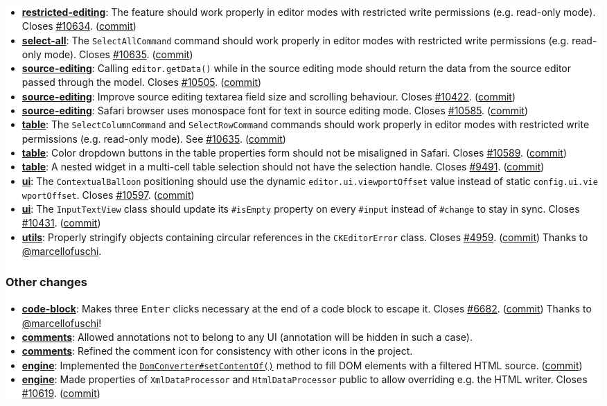 * **[restricted-editing](https://www.npmjs.com/package/@ckeditor/ckeditor5-restricted-editing)**: The feature should work properly in editor modes with restricted write permissions (e.g. read-only mode). Closes [#10634](https://github.com/ckeditor/ckeditor5/issues/10634). ([commit](https://github.com/ckeditor/ckeditor5/commit/ad66b93212c72135f8b784b8f92dbbe213608d47))
* **[select-all](https://www.npmjs.com/package/@ckeditor/ckeditor5-select-all)**: The `SelectAllCommand` command should work properly in editor modes with restricted write permissions (e.g. read-only mode). Closes [#10635](https://github.com/ckeditor/ckeditor5/issues/10635). ([commit](https://github.com/ckeditor/ckeditor5/commit/ad66b93212c72135f8b784b8f92dbbe213608d47))
* **[source-editing](https://www.npmjs.com/package/@ckeditor/ckeditor5-source-editing)**: Calling `editor.getData()` while in the source editing mode should return the data from the source editor passed through the model. Closes [#10505](https://github.com/ckeditor/ckeditor5/issues/10505). ([commit](https://github.com/ckeditor/ckeditor5/commit/971763cbcb3ef5942068ab20302ed2355194bdee))
* **[source-editing](https://www.npmjs.com/package/@ckeditor/ckeditor5-source-editing)**: Improve source editing textarea field size and scrolling behaviour. Closes [#10422](https://github.com/ckeditor/ckeditor5/issues/10422). ([commit](https://github.com/ckeditor/ckeditor5/commit/3decb16dec6581a2c006576f46f7a30b4ab96535))
* **[source-editing](https://www.npmjs.com/package/@ckeditor/ckeditor5-source-editing)**: Safari browser uses monospace font for text in source editing mode. Closes [#10585](https://github.com/ckeditor/ckeditor5/issues/10585). ([commit](https://github.com/ckeditor/ckeditor5/commit/d30e516fb5a348f22be57375d7a8460d0f54fd07))
* **[table](https://www.npmjs.com/package/@ckeditor/ckeditor5-table)**: The `SelectColumnCommand` and `SelectRowCommand` commands should work properly in editor modes with restricted write permissions (e.g. read-only mode). See [#10635](https://github.com/ckeditor/ckeditor5/issues/10635). ([commit](https://github.com/ckeditor/ckeditor5/commit/ad66b93212c72135f8b784b8f92dbbe213608d47))
* **[table](https://www.npmjs.com/package/@ckeditor/ckeditor5-table)**: Color dropdown buttons in the table properties form should not be misaligned in Safari. Closes [#10589](https://github.com/ckeditor/ckeditor5/issues/10589). ([commit](https://github.com/ckeditor/ckeditor5/commit/82dbfba48493573ab32829b64a36591d2965e357))
* **[table](https://www.npmjs.com/package/@ckeditor/ckeditor5-table)**: A nested widget in a multi-cell table selection should not have the selection handle. Closes [#9491](https://github.com/ckeditor/ckeditor5/issues/9491). ([commit](https://github.com/ckeditor/ckeditor5/commit/80e520de904a0b7d7943f0c2d73244d9a608db68))
* **[ui](https://www.npmjs.com/package/@ckeditor/ckeditor5-ui)**: The `ContextualBalloon` positioning should use the dynamic `editor.ui.viewportOffset` value instead of static `config.ui.viewportOffset`. Closes [#10597](https://github.com/ckeditor/ckeditor5/issues/10597). ([commit](https://github.com/ckeditor/ckeditor5/commit/6ab963cff6356adefef9f987bed7fe5edf4ac76d))
* **[ui](https://www.npmjs.com/package/@ckeditor/ckeditor5-ui)**: The `InputTextView` class should update its `#isEmpty` property on every `#input` instead of `#change` to stay in sync. Closes [#10431](https://github.com/ckeditor/ckeditor5/issues/10431). ([commit](https://github.com/ckeditor/ckeditor5/commit/f5f65d3e93d136bfec3435678331b2c00cc74318))
* **[utils](https://www.npmjs.com/package/@ckeditor/ckeditor5-utils)**: Properly stringify objects containing circular references in the `CKEditorError` class. Closes [#4959](https://github.com/ckeditor/ckeditor5/issues/4959). ([commit](https://github.com/ckeditor/ckeditor5/commit/674114303fb7ad58ea8356e014db804e59e97d41)) Thanks to [@marcellofuschi](https://github.com/marcellofuschi).

### Other changes

* **[code-block](https://www.npmjs.com/package/@ckeditor/ckeditor5-code-block)**: Makes three <kbd>Enter</kbd> clicks necessary at the end of a code block to escape it. Closes [#6682](https://github.com/ckeditor/ckeditor5/issues/6682). ([commit](https://github.com/ckeditor/ckeditor5/commit/ba7dedbd8ba21a9127a8451057232db72e41d964)) Thanks to [@marcellofuschi](https://github.com/marcellofuschi)!
* **[comments](https://www.npmjs.com/package/@ckeditor/ckeditor5-comments)**: Allowed annotations not to belong to any UI (annotation will be hidden in such a case).
* **[comments](https://www.npmjs.com/package/@ckeditor/ckeditor5-comments)**: Refined the comment icon for consistency with other icons in the project.
* **[engine](https://www.npmjs.com/package/@ckeditor/ckeditor5-engine)**: Implemented the [`DomConverter#setContentOf()`](https://ckeditor.com/docs/ckeditor5/latest/api/module_engine_view_domconverter-DomConverter.html#function-setContentOf) method to fill DOM elements with a filtered HTML source. ([commit](https://github.com/ckeditor/ckeditor5/commit/7bf8717f2f5b1a60ca53fbc5b62a9cbda13dc484))
* **[engine](https://www.npmjs.com/package/@ckeditor/ckeditor5-engine)**: Made properties of `XmlDataProcessor` and `HtmlDataProcessor` public to allow overriding e.g. the HTML writer. Closes [#10619](https://github.com/ckeditor/ckeditor5/issues/10619). ([commit](https://github.com/ckeditor/ckeditor5/commit/b097349f5063b4f9b4822419e2d5c6663dd48aa0))